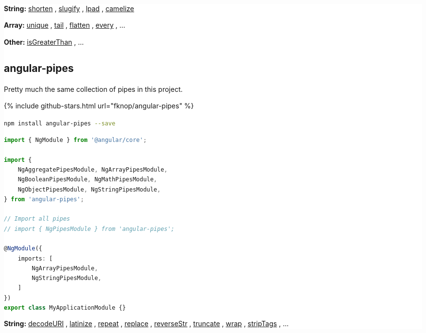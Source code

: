 **String:**
[shorten](https://github.com/danrevah/ngx-pipes/blob/master/src/ng-pipes/pipes/string/shorten.ts)
, [slugify](https://github.com/danrevah/ngx-pipes/blob/master/src/ng-pipes/pipes/string/slugify.ts)
, [lpad](https://github.com/danrevah/ngx-pipes/blob/master/src/ng-pipes/pipes/string/lpad.ts)
, [camelize](https://github.com/danrevah/ngx-pipes/blob/master/src/ng-pipes/pipes/string/camelize.ts)

**Array:**
[unique](https://github.com/danrevah/ngx-pipes/blob/master/src/ng-pipes/pipes/array/unique.ts)
, [tail](https://github.com/danrevah/ngx-pipes/blob/master/src/ng-pipes/pipes/array/tail.ts)
, [flatten](https://github.com/danrevah/ngx-pipes/blob/master/src/ng-pipes/pipes/array/flatten.ts)
, [every](https://github.com/danrevah/ngx-pipes/blob/master/src/ng-pipes/pipes/array/every.ts)
, ...

**Other:**
[isGreaterThan](https://github.com/danrevah/ngx-pipes/blob/master/src/ng-pipes/pipes/boolean/is-greater-than.ts)
, ...



## angular-pipes

Pretty much the same collection of pipes in this project.

{% include github-stars.html url="fknop/angular-pipes" %}


```sh
npm install angular-pipes --save
```

```typescript
import { NgModule } from '@angular/core';

import {
    NgAggregatePipesModule, NgArrayPipesModule, 
    NgBooleanPipesModule, NgMathPipesModule,
    NgObjectPipesModule, NgStringPipesModule,
} from 'angular-pipes';

// Import all pipes
// import { NgPipesModule } from 'angular-pipes';

@NgModule({
    imports: [
        NgArrayPipesModule,
        NgStringPipesModule,
    ]
})
export class MyApplicationModule {}
```


**String:**
[decodeURI](https://github.com/fknop/angular-pipes/blob/master/src/string/decode-uri.pipe.ts)
, [latinize](https://github.com/fknop/angular-pipes/blob/master/src/string/latinize.pipe.ts)
, [repeat](https://github.com/fknop/angular-pipes/blob/master/src/string/repeat.pipe.ts)
, [replace](https://github.com/fknop/angular-pipes/blob/master/src/string/replace.pipe.ts)
, [reverseStr](https://github.com/fknop/angular-pipes/blob/master/src/string/reverse-str.pipe.ts)
, [truncate](https://github.com/fknop/angular-pipes/blob/master/src/string/truncate.pipe.ts)
, [wrap](https://github.com/fknop/angular-pipes/blob/master/src/string/wrap.pipe.ts)
, [stripTags](https://github.com/fknop/angular-pipes/blob/master/src/string/strip-tags.pipe.ts)
, ...
